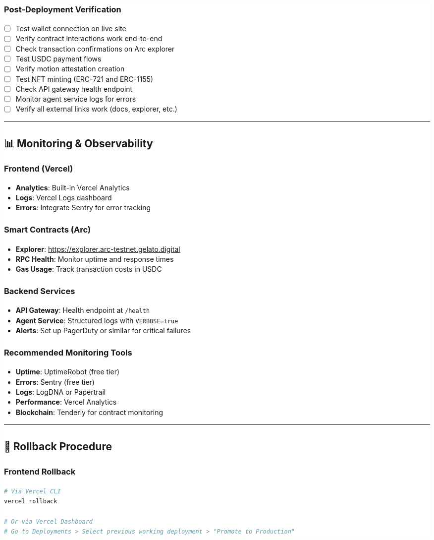 ### Post-Deployment Verification
- [ ] Test wallet connection on live site
- [ ] Verify contract interactions work end-to-end
- [ ] Check transaction confirmations on Arc explorer
- [ ] Test USDC payment flows
- [ ] Verify motion attestation creation
- [ ] Test NFT minting (ERC-721 and ERC-1155)
- [ ] Check API gateway health endpoint
- [ ] Monitor agent service logs for errors
- [ ] Verify all external links work (docs, explorer, etc.)

---

## 📊 Monitoring & Observability

### Frontend (Vercel)
- **Analytics**: Built-in Vercel Analytics
- **Logs**: Vercel Logs dashboard
- **Errors**: Integrate Sentry for error tracking

### Smart Contracts (Arc)
- **Explorer**: https://explorer.arc-testnet.gelato.digital
- **RPC Health**: Monitor uptime and response times
- **Gas Usage**: Track transaction costs in USDC

### Backend Services
- **API Gateway**: Health endpoint at `/health`
- **Agent Service**: Structured logs with `VERBOSE=true`
- **Alerts**: Set up PagerDuty or similar for critical failures

### Recommended Monitoring Tools
- **Uptime**: UptimeRobot (free tier)
- **Errors**: Sentry (free tier)
- **Logs**: LogDNA or Papertrail
- **Performance**: Vercel Analytics
- **Blockchain**: Tenderly for contract monitoring

---

## 🚨 Rollback Procedure

### Frontend Rollback
```bash
# Via Vercel CLI
vercel rollback

# Or via Vercel Dashboard
# Go to Deployments > Select previous working deployment > "Promote to Production"
```
